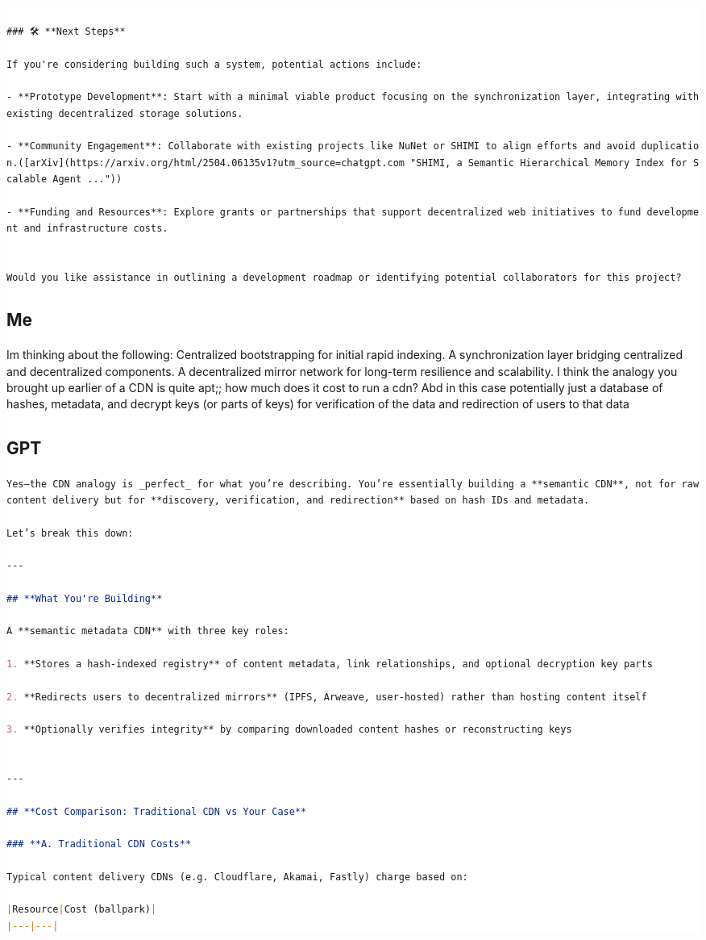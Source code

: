 ````

### 🛠️ **Next Steps**

If you're considering building such a system, potential actions include:

- **Prototype Development**: Start with a minimal viable product focusing on the synchronization layer, integrating with existing decentralized storage solutions.
    
- **Community Engagement**: Collaborate with existing projects like NuNet or SHIMI to align efforts and avoid duplication.([arXiv](https://arxiv.org/html/2504.06135v1?utm_source=chatgpt.com "SHIMI, a Semantic Hierarchical Memory Index for Scalable Agent ..."))
    
- **Funding and Resources**: Explore grants or partnerships that support decentralized web initiatives to fund development and infrastructure costs.
    

Would you like assistance in outlining a development roadmap or identifying potential collaborators for this project?
````

## Me

Im thinking about the following: Centralized bootstrapping for initial rapid indexing. A synchronization layer bridging centralized and decentralized components. A decentralized mirror network for long-term resilience and scalability. I think the analogy you brought up earlier of a CDN is quite apt;; how much does it cost to run a cdn? Abd in this case potentially just a database of hashes, metadata, and decrypt keys (or parts of keys) for verification of the data and redirection of users to that data

## GPT

````markdown
Yes—the CDN analogy is _perfect_ for what you’re describing. You’re essentially building a **semantic CDN**, not for raw content delivery but for **discovery, verification, and redirection** based on hash IDs and metadata.

Let’s break this down:

---

## **What You're Building**

A **semantic metadata CDN** with three key roles:

1. **Stores a hash-indexed registry** of content metadata, link relationships, and optional decryption key parts
    
2. **Redirects users to decentralized mirrors** (IPFS, Arweave, user-hosted) rather than hosting content itself
    
3. **Optionally verifies integrity** by comparing downloaded content hashes or reconstructing keys
    

---

## **Cost Comparison: Traditional CDN vs Your Case**

### **A. Traditional CDN Costs**

Typical content delivery CDNs (e.g. Cloudflare, Akamai, Fastly) charge based on:

|Resource|Cost (ballpark)|
|---|---|
````